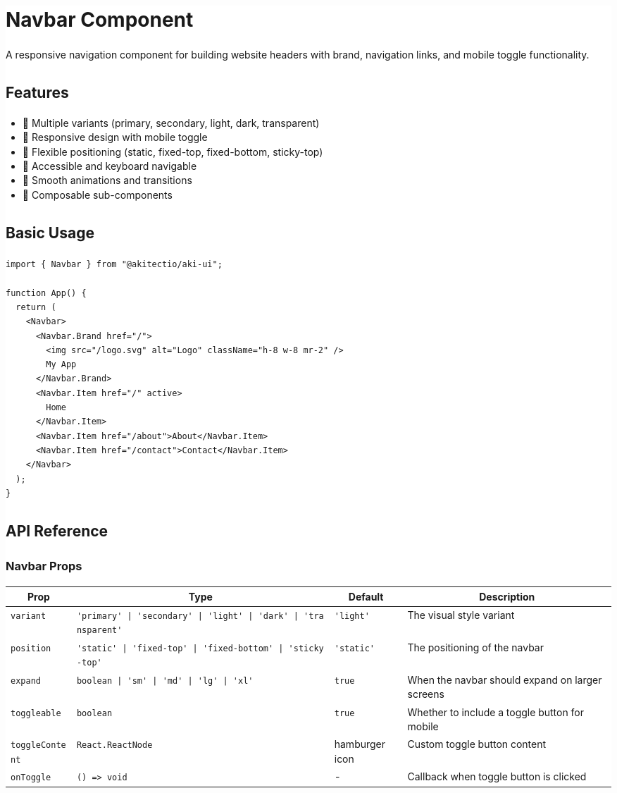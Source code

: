 # Navbar Component

A responsive navigation component for building website headers with brand, navigation links, and mobile toggle functionality.

## Features

- 🎨 Multiple variants (primary, secondary, light, dark, transparent)
- 📱 Responsive design with mobile toggle
- 🔧 Flexible positioning (static, fixed-top, fixed-bottom, sticky-top)
- 🎯 Accessible and keyboard navigable
- 💫 Smooth animations and transitions
- 🧩 Composable sub-components

## Basic Usage

```tsx
import { Navbar } from "@akitectio/aki-ui";

function App() {
  return (
    <Navbar>
      <Navbar.Brand href="/">
        <img src="/logo.svg" alt="Logo" className="h-8 w-8 mr-2" />
        My App
      </Navbar.Brand>
      <Navbar.Item href="/" active>
        Home
      </Navbar.Item>
      <Navbar.Item href="/about">About</Navbar.Item>
      <Navbar.Item href="/contact">Contact</Navbar.Item>
    </Navbar>
  );
}
```

## API Reference

### Navbar Props

| Prop            | Type                                                             | Default        | Description                                     |
| --------------- | ---------------------------------------------------------------- | -------------- | ----------------------------------------------- |
| `variant`       | `'primary' \| 'secondary' \| 'light' \| 'dark' \| 'transparent'` | `'light'`      | The visual style variant                        |
| `position`      | `'static' \| 'fixed-top' \| 'fixed-bottom' \| 'sticky-top'`      | `'static'`     | The positioning of the navbar                   |
| `expand`        | `boolean \| 'sm' \| 'md' \| 'lg' \| 'xl'`                        | `true`         | When the navbar should expand on larger screens |
| `toggleable`    | `boolean`                                                        | `true`         | Whether to include a toggle button for mobile   |
| `toggleContent` | `React.ReactNode`                                                | hamburger icon | Custom toggle button content                    |
| `onToggle`      | `() => void`                                                     | -              | Callback when toggle button is clicked          |
